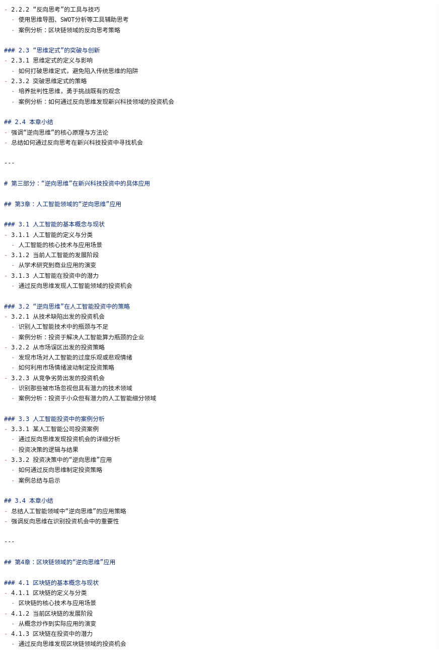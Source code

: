 ```markdown
- 2.2.2 “反向思考”的工具与技巧
  - 使用思维导图、SWOT分析等工具辅助思考
  - 案例分析：区块链领域的反向思考策略

### 2.3 “思维定式”的突破与创新
- 2.3.1 思维定式的定义与影响
  - 如何打破思维定式，避免陷入传统思维的陷阱
- 2.3.2 突破思维定式的策略
  - 培养批判性思维，勇于挑战既有的观念
  - 案例分析：如何通过反向思维发现新兴科技领域的投资机会

## 2.4 本章小结
- 强调“逆向思维”的核心原理与方法论
- 总结如何通过反向思考在新兴科技投资中寻找机会

---

# 第三部分：“逆向思维”在新兴科技投资中的具体应用

## 第3章：人工智能领域的“逆向思维”应用

### 3.1 人工智能的基本概念与现状
- 3.1.1 人工智能的定义与分类
  - 人工智能的核心技术与应用场景
- 3.1.2 当前人工智能的发展阶段
  - 从学术研究到商业应用的演变
- 3.1.3 人工智能在投资中的潜力
  - 通过反向思维发现人工智能领域的投资机会

### 3.2 “逆向思维”在人工智能投资中的策略
- 3.2.1 从技术缺陷出发的投资机会
  - 识别人工智能技术中的瓶颈与不足
  - 案例分析：投资于解决人工智能算力瓶颈的企业
- 3.2.2 从市场误区出发的投资策略
  - 发现市场对人工智能的过度乐观或悲观情绪
  - 如何利用市场情绪波动制定投资策略
- 3.2.3 从竞争劣势出发的投资机会
  - 识别那些被市场忽视但具有潜力的技术领域
  - 案例分析：投资于小众但有潜力的人工智能细分领域

### 3.3 人工智能投资中的案例分析
- 3.3.1 某人工智能公司投资案例
  - 通过反向思维发现投资机会的详细分析
  - 投资决策的逻辑与结果
- 3.3.2 投资决策中的“逆向思维”应用
  - 如何通过反向思维制定投资策略
  - 案例总结与启示

## 3.4 本章小结
- 总结人工智能领域中“逆向思维”的应用策略
- 强调反向思维在识别投资机会中的重要性

---

## 第4章：区块链领域的“逆向思维”应用

### 4.1 区块链的基本概念与现状
- 4.1.1 区块链的定义与分类
  - 区块链的核心技术与应用场景
- 4.1.2 当前区块链的发展阶段
  - 从概念炒作到实际应用的演变
- 4.1.3 区块链在投资中的潜力
  - 通过反向思维发现区块链领域的投资机会
```